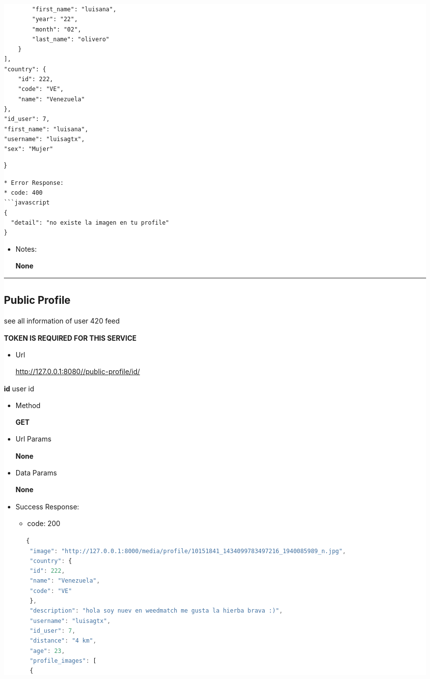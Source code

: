             "first_name": "luisana",
            "year": "22",
            "month": "02",
            "last_name": "olivero"
        }
    ],
    "country": {
        "id": 222,
        "code": "VE",
        "name": "Venezuela"
    },
    "id_user": 7,
    "first_name": "luisana",
    "username": "luisagtx",
    "sex": "Mujer"
   }
   ```  
* Error Response:
  * code: 400
   ```javascript
   {
     "detail": "no existe la imagen en tu profile"
   }
   ``` 
* Notes:
 
  **None**
___

## Public Profile
see all information of user 420 feed

**TOKEN IS REQUIRED FOR THIS SERVICE**
* Url

  http://127.0.0.1:8080//public-profile/id/

**id** user id
* Method

  **GET**

* Url Params

  **None**

* Data Params

  **None**

* Success Response:
   * code: 200
    ```javascript
	   {
		"image": "http://127.0.0.1:8000/media/profile/10151841_1434099783497216_1940085989_n.jpg",
	    "country": {
		"id": 222,
		"name": "Venezuela",
		"code": "VE"
	    },
	    "description": "hola soy nuev en weedmatch me gusta la hierba brava :)",
	    "username": "luisagtx",
	    "id_user": 7,
	    "distance": "4 km",
	    "age": 23,
	    "profile_images": [
		{